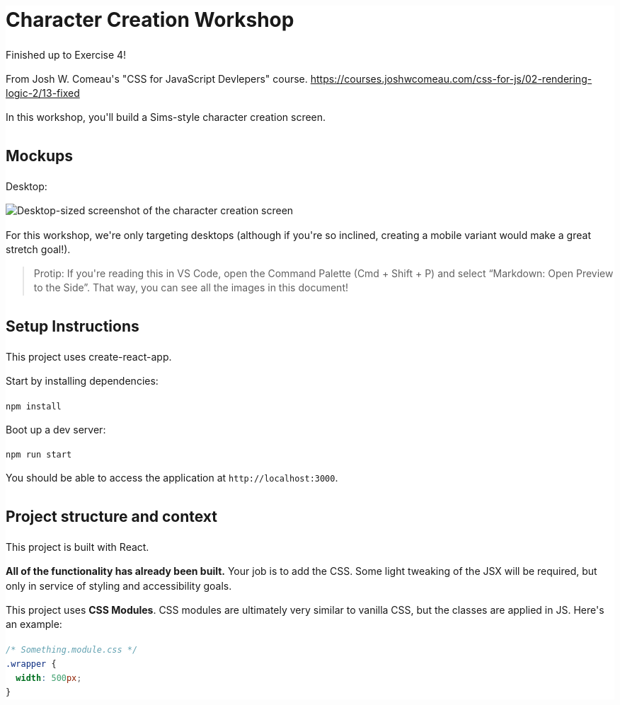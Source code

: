# Character Creation Workshop

Finished up to Exercise 4!

From Josh W. Comeau's "CSS for JavaScript Devlepers" course.
https://courses.joshwcomeau.com/css-for-js/02-rendering-logic-2/13-fixed

In this workshop, you'll build a Sims-style character creation screen.

## Mockups

Desktop:

<img alt="Desktop-sized screenshot of the character creation screen" src="./docs/mockup.png" style="width: 100%;" />

For this workshop, we're only targeting desktops (although if you're so inclined, creating a mobile variant would make a great stretch goal!).

> Protip: If you're reading this in VS Code, open the Command Palette (Cmd + Shift + P) and select “Markdown: Open Preview to the Side”. That way, you can see all the images in this document!

## Setup Instructions

This project uses create-react-app.

Start by installing dependencies:

```
npm install
```

Boot up a dev server:

```
npm run start
```

You should be able to access the application at `http://localhost:3000`.

## Project structure and context

This project is built with React.

**All of the functionality has already been built.** Your job is to add the CSS. Some light tweaking of the JSX will be required, but only in service of styling and accessibility goals.

This project uses **CSS Modules**. CSS modules are ultimately very similar to vanilla CSS, but the classes are applied in JS. Here's an example:

```css
/* Something.module.css */
.wrapper {
  width: 500px;
}
```
